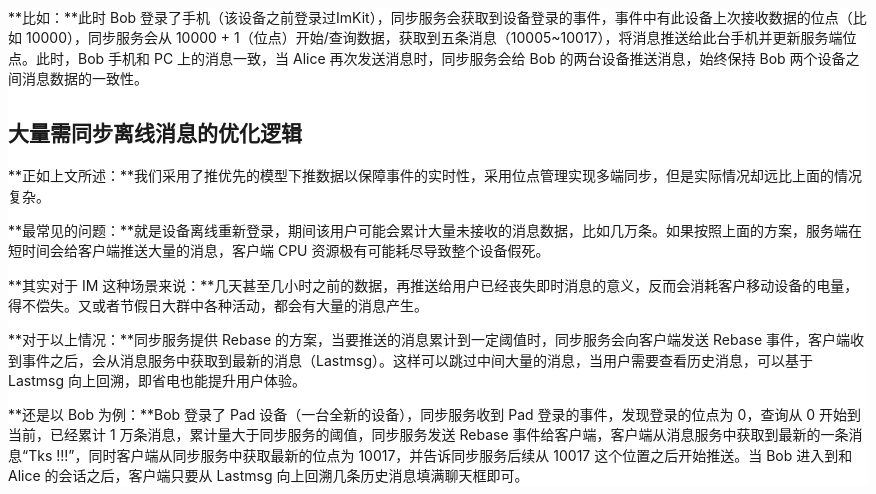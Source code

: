 **比如：**此时 Bob 登录了手机（该设备之前登录过ImKit），同步服务会获取到设备登录的事件，事件中有此设备上次接收数据的位点（比如 10000），同步服务会从 10000 + 1（位点）开始/查询数据，获取到五条消息（10005~10017），将消息推送给此台手机并更新服务端位点。此时，Bob 手机和 PC 上的消息一致，当 Alice 再次发送消息时，同步服务会给 Bob 的两台设备推送消息，始终保持 Bob 两个设备之间消息数据的一致性。

## 大量需同步离线消息的优化逻辑

**正如上文所述：**我们采用了推优先的模型下推数据以保障事件的实时性，采用位点管理实现多端同步，但是实际情况却远比上面的情况复杂。

**最常见的问题：**就是设备离线重新登录，期间该用户可能会累计大量未接收的消息数据，比如几万条。如果按照上面的方案，服务端在短时间会给客户端推送大量的消息，客户端 CPU 资源极有可能耗尽导致整个设备假死。

**其实对于 IM 这种场景来说：**几天甚至几小时之前的数据，再推送给用户已经丧失即时消息的意义，反而会消耗客户移动设备的电量，得不偿失。又或者节假日大群中各种活动，都会有大量的消息产生。

**对于以上情况：**同步服务提供 Rebase 的方案，当要推送的消息累计到一定阈值时，同步服务会向客户端发送 Rebase 事件，客户端收到事件之后，会从消息服务中获取到最新的消息（Lastmsg）。这样可以跳过中间大量的消息，当用户需要查看历史消息，可以基于 Lastmsg 向上回溯，即省电也能提升用户体验。

**还是以 Bob 为例：**Bob 登录了 Pad 设备（一台全新的设备），同步服务收到 Pad 登录的事件，发现登录的位点为 0，查询从 0 开始到当前，已经累计 1 万条消息，累计量大于同步服务的阈值，同步服务发送 Rebase 事件给客户端，客户端从消息服务中获取到最新的一条消息“Tks !!!”，同时客户端从同步服务中获取最新的位点为 10017，并告诉同步服务后续从 10017 这个位置之后开始推送。当 Bob 进入到和 Alice 的会话之后，客户端只要从 Lastmsg 向上回溯几条历史消息填满聊天框即可。